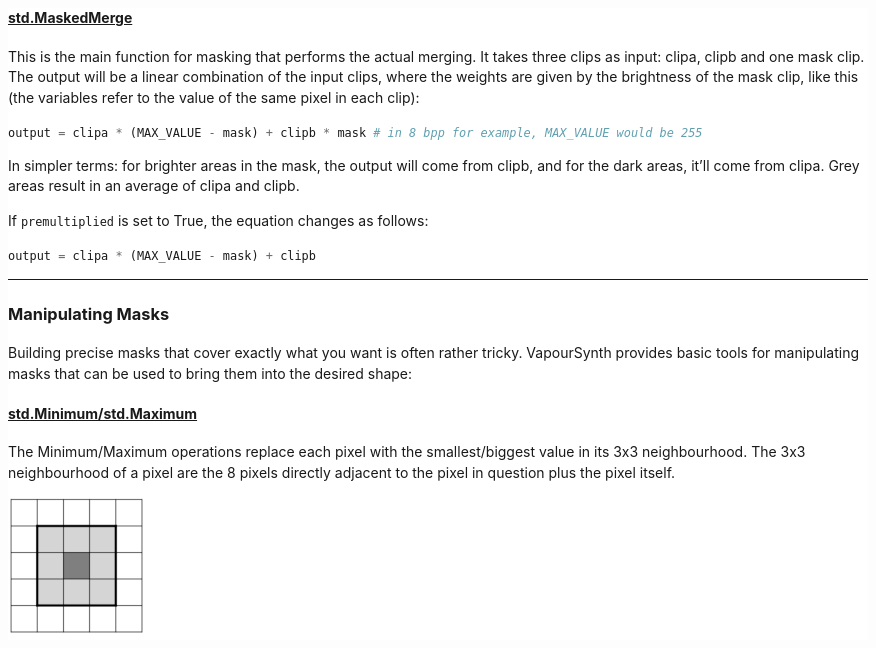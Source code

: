 #### [std.MaskedMerge][]

This is the main function for masking
that performs the actual merging.
It takes three clips as input:
clipa, clipb and one mask clip.
The output will be a linear combination of the input clips,
where the weights are given by the brightness of the mask clip,
like this
(the variables refer to the value of the same pixel in each clip):

```py
output = clipa * (MAX_VALUE - mask) + clipb * mask # in 8 bpp for example, MAX_VALUE would be 255
```

In simpler terms:
for brighter areas in the mask,
the output will come from clipb,
and for the dark areas,
it’ll come from clipa.
Grey areas result in an average of clipa and clipb.

If ``premultiplied`` is set to True,
the equation changes as follows:

```py
output = clipa * (MAX_VALUE - mask) + clipb
```

[std.MaskedMerge]: http://www.vapoursynth.com/doc/functions/maskedmerge.html

---


### Manipulating Masks

Building precise masks
that cover exactly what you want
is often rather tricky.
VapourSynth provides basic tools for manipulating masks
that can be used to bring them into the desired shape:

#### [std.Minimum/std.Maximum][]

The Minimum/Maximum operations replace each pixel
with the smallest/biggest value in its 3x3 neighbourhood.
The 3x3 neighbourhood of a pixel
are the 8 pixels directly adjacent to the pixel in question
plus the pixel itself.

![Illustration of the 3x3 neighborhood](images/3x3.png)


[std.Minimum/std.Maximum]: http://www.vapoursynth.com/doc/functions/minimum_maximum.html
[Erosion]: https://en.wikipedia.org/wiki/Erosion_(morphology)
[Dilation]: https://en.wikipedia.org/wiki/Dilation_(morphology)
[structuring element]: https://en.wikipedia.org/wiki/Structuring_element
[std.Inflate/std.Deflate]: http://www.vapoursynth.com/doc/functions/deflate_inflate.html
[std.Binarize]: http://www.vapoursynth.com/doc/functions/binarize.html
[kageru's blog post]: https://kageru.moe/blog/article/edgemasks
[halo-comparison]: https://slowpics.org/comparison/96cbeca4-b4be-4dfc-82b1-631bbc85cdb0
[DeHalo_alpha]: https://github.com/HomeOfVapourSynthEvolution/havsfunc/blob/8b2cd62a20faf0b410c742c95e7c7848894628d4/havsfunc.py#L370
[vsutil iterate]: https://github.com/Irrational-Encoding-Wizardry/vsutil/blob/c0206e2b68357fcbcfbcb47fafec70cce8391786/vsutil.py#L64
[std.MakeDiff]: http://www.vapoursynth.com/doc/functions/makediff.html
[std.MergeDiff]: http://www.vapoursynth.com/doc/functions/mergediff.html
[std.Merge]: http://www.vapoursynth.com/doc/functions/merge.html
[std.Expr]: http://www.vapoursynth.com/doc/functions/expr.html
[std.Lut]: http://www.vapoursynth.com/doc/functions/lut.html
[std.Lut2]: http://www.vapoursynth.com/doc/functions/lut2.html